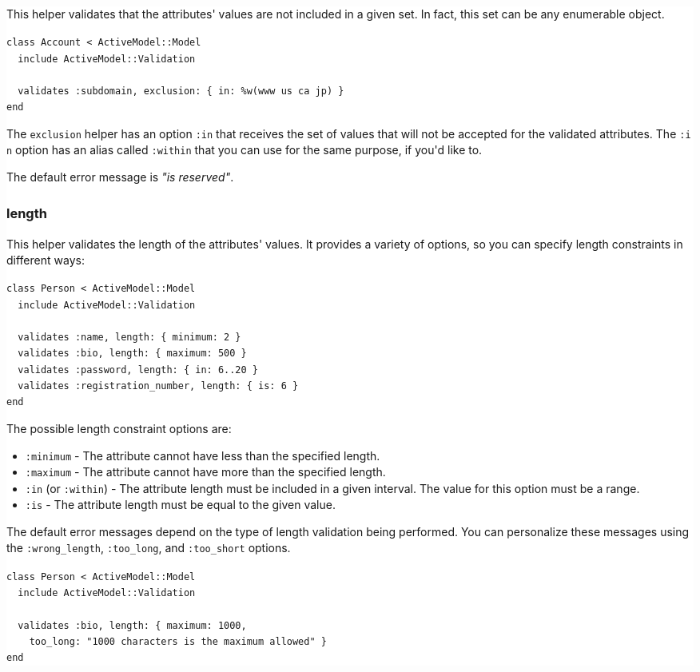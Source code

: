 This helper validates that the attributes' values are not included in a given
set. In fact, this set can be any enumerable object.

```crystal
class Account < ActiveModel::Model
  include ActiveModel::Validation

  validates :subdomain, exclusion: { in: %w(www us ca jp) }
end

```

The `exclusion` helper has an option `:in` that receives the set of values that
will not be accepted for the validated attributes. The `:in` option has an
alias called `:within` that you can use for the same purpose, if you'd like to.

The default error message is _"is reserved"_.


### length

This helper validates the length of the attributes' values. It provides a
variety of options, so you can specify length constraints in different ways:

```crystal
class Person < ActiveModel::Model
  include ActiveModel::Validation

  validates :name, length: { minimum: 2 }
  validates :bio, length: { maximum: 500 }
  validates :password, length: { in: 6..20 }
  validates :registration_number, length: { is: 6 }
end

```

The possible length constraint options are:

* `:minimum` - The attribute cannot have less than the specified length.
* `:maximum` - The attribute cannot have more than the specified length.
* `:in` (or `:within`) - The attribute length must be included in a given
  interval. The value for this option must be a range.
* `:is` - The attribute length must be equal to the given value.

The default error messages depend on the type of length validation being
performed. You can personalize these messages using the `:wrong_length`,
`:too_long`, and `:too_short` options.

```crystal
class Person < ActiveModel::Model
  include ActiveModel::Validation

  validates :bio, length: { maximum: 1000,
    too_long: "1000 characters is the maximum allowed" }
end

```
